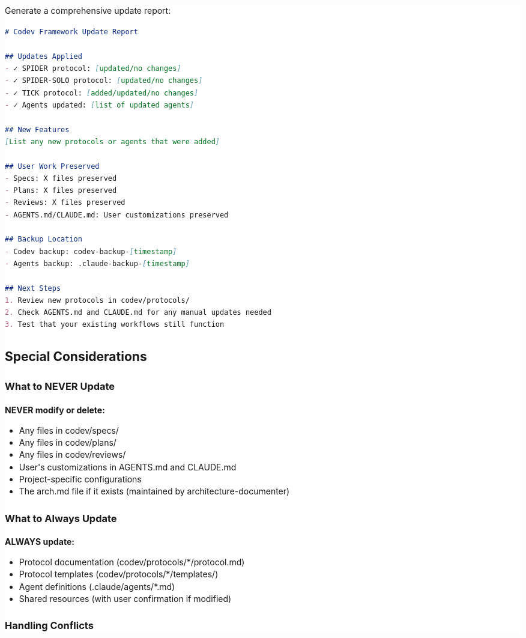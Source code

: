 Generate a comprehensive update report:

```markdown
# Codev Framework Update Report

## Updates Applied
- ✓ SPIDER protocol: [updated/no changes]
- ✓ SPIDER-SOLO protocol: [updated/no changes]
- ✓ TICK protocol: [added/updated/no changes]
- ✓ Agents updated: [list of updated agents]

## New Features
[List any new protocols or agents that were added]

## User Work Preserved
- Specs: X files preserved
- Plans: X files preserved
- Reviews: X files preserved
- AGENTS.md/CLAUDE.md: User customizations preserved

## Backup Location
- Codev backup: codev-backup-[timestamp]
- Agents backup: .claude-backup-[timestamp]

## Next Steps
1. Review new protocols in codev/protocols/
2. Check AGENTS.md and CLAUDE.md for any manual updates needed
3. Test that your existing workflows still function
```

## Special Considerations

### What to NEVER Update

**NEVER modify or delete:**
- Any files in codev/specs/
- Any files in codev/plans/
- Any files in codev/reviews/
- User's customizations in AGENTS.md and CLAUDE.md
- Project-specific configurations
- The arch.md file if it exists (maintained by architecture-documenter)

### What to Always Update

**ALWAYS update:**
- Protocol documentation (codev/protocols/*/protocol.md)
- Protocol templates (codev/protocols/*/templates/)
- Agent definitions (.claude/agents/*.md)
- Shared resources (with user confirmation if modified)

### Handling Conflicts
